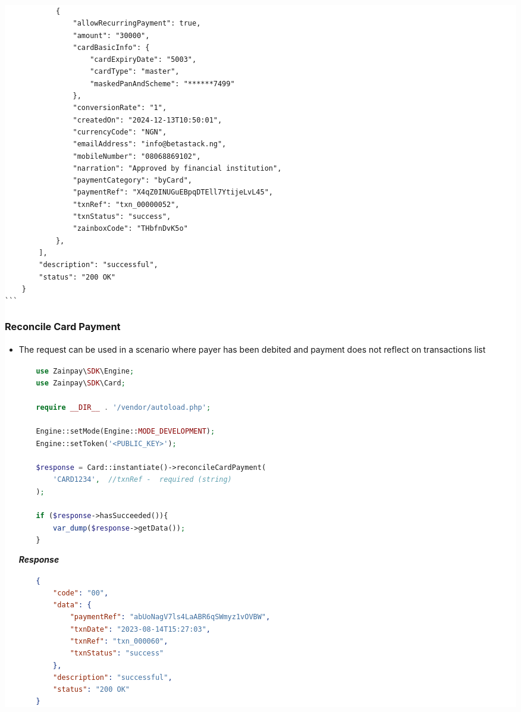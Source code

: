         		{
        			"allowRecurringPayment": true,
        			"amount": "30000",
        			"cardBasicInfo": {
        				"cardExpiryDate": "5003",
        				"cardType": "master",
        				"maskedPanAndScheme": "******7499"
        			},
        			"conversionRate": "1",
        			"createdOn": "2024-12-13T10:50:01",
        			"currencyCode": "NGN",
        			"emailAddress": "info@betastack.ng",
        			"mobileNumber": "08068869102",
        			"narration": "Approved by financial institution",
        			"paymentCategory": "byCard",
        			"paymentRef": "X4qZ0INUGuEBpqDTEll7YtijeLvL45",
        			"txnRef": "txn_00000052",
        			"txnStatus": "success",
        			"zainboxCode": "THbfnDvK5o"
        		},
            ],
            "description": "successful",
            "status": "200 OK"
        }
    ```

### Reconcile Card Payment
- The request can be used in a scenario where payer has been debited and payment does not reflect on transactions list

    ```php
        use Zainpay\SDK\Engine;
        use Zainpay\SDK\Card;

        require __DIR__ . '/vendor/autoload.php';

        Engine::setMode(Engine::MODE_DEVELOPMENT);
        Engine::setToken('<PUBLIC_KEY>');

        $response = Card::instantiate()->reconcileCardPayment(
            'CARD1234',  //txnRef -  required (string)
        );

        if ($response->hasSucceeded()){
            var_dump($response->getData());
        }
    ```

    ***Response***

    ```json
        {
            "code": "00",
            "data": {
                "paymentRef": "abUoNagV7ls4LaABR6qSWmyz1vOVBW",
        		"txnDate": "2023-08-14T15:27:03",
        		"txnRef": "txn_000060",
        		"txnStatus": "success"
            },
            "description": "successful",
            "status": "200 OK"
        }
    ```
